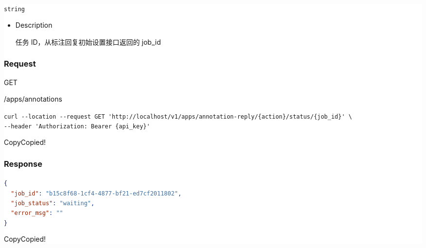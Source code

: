     string

  - Description

    任务 ID，从标注回复初始设置接口返回的 job_id

### Request

GET

/apps/annotations

```
curl --location --request GET 'http://localhost/v1/apps/annotation-reply/{action}/status/{job_id}' \
--header 'Authorization: Bearer {api_key}'
```

CopyCopied!

### Response

```json
{
  "job_id": "b15c8f68-1cf4-4877-bf21-ed7cf2011802",
  "job_status": "waiting",
  "error_msg": ""
}
```

CopyCopied!